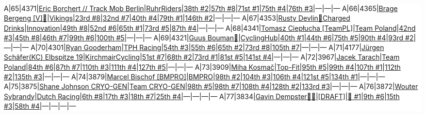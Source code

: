 A|65|4371|[Eric Borchert // Track Mob Berlin](https://zwiftpower\.com/profile\.php?z=408117)|[RuhrRiders](https://zwiftpower\.com/team\.php?id=41)|[38th \#2](https://zwiftpower\.com/events\.php?zid=155628)|[57th \#8](https://zwiftpower\.com/events\.php?zid=176148)|[71st \#1](https://zwiftpower\.com/events\.php?zid=152778)|[75th \#4](https://zwiftpower\.com/events\.php?zid=162691)|[76th \#3](https://zwiftpower\.com/events\.php?zid=159334)|—|—|—
A|66|4365|[Brage Bergeng \[V\]🐢](https://zwiftpower\.com/profile\.php?z=429749)|[Vikings](https://zwiftpower\.com/team\.php?id=90)|[23rd \#8](https://zwiftpower\.com/events\.php?zid=176148)|[32nd \#7](https://zwiftpower\.com/events\.php?zid=173451)|[40th \#4](https://zwiftpower\.com/events\.php?zid=162691)|[79th \#1](https://zwiftpower\.com/events\.php?zid=152778)|[146th \#2](https://zwiftpower\.com/events\.php?zid=155628)|—|—|—
A|67|4353|[Rusty Devlin🔰Charged Drinks](https://zwiftpower\.com/profile\.php?z=27060)|[Innovation](https://zwiftpower\.com/team\.php?id=975)|[49th \#8](https://zwiftpower\.com/events\.php?zid=176148)|[52nd \#6](https://zwiftpower\.com/events\.php?zid=171935)|[65th \#1](https://zwiftpower\.com/events\.php?zid=152778)|[73rd \#5](https://zwiftpower\.com/events\.php?zid=166630)|[87th \#4](https://zwiftpower\.com/events\.php?zid=162691)|—|—|—
A|68|4341|[Tomasz Ciepłucha \[TeamPL\]](https://zwiftpower\.com/profile\.php?z=934433)|[Team Poland](https://zwiftpower\.com/team\.php?id=25)|[42nd \#3](https://zwiftpower\.com/events\.php?zid=159334)|[45th \#8](https://zwiftpower\.com/events\.php?zid=176148)|[46th \#7](https://zwiftpower\.com/events\.php?zid=173451)|[99th \#6](https://zwiftpower\.com/events\.php?zid=171935)|[100th \#5](https://zwiftpower\.com/events\.php?zid=166630)|—|—|—
A|69|4321|[Guus Bouman🦆](https://zwiftpower\.com/profile\.php?z=408391)|[CyclingHub](https://zwiftpower\.com/team\.php?id=2635)|[40th \#1](https://zwiftpower\.com/events\.php?zid=152778)|[44th \#6](https://zwiftpower\.com/events\.php?zid=171935)|[75th \#5](https://zwiftpower\.com/events\.php?zid=166630)|[90th \#4](https://zwiftpower\.com/events\.php?zid=162691)|[93rd \#2](https://zwiftpower\.com/events\.php?zid=155628)|—|—|—
A|70|4301|[Ryan Gooderham](https://zwiftpower\.com/profile\.php?z=266973)|[TPH Racing](https://zwiftpower\.com/team\.php?id=207)|[54th \#3](https://zwiftpower\.com/events\.php?zid=159334)|[55th \#6](https://zwiftpower\.com/events\.php?zid=171935)|[65th \#2](https://zwiftpower\.com/events\.php?zid=155628)|[73rd \#8](https://zwiftpower\.com/events\.php?zid=176148)|[105th \#7](https://zwiftpower\.com/events\.php?zid=173451)|—|—|—
A|71|4177|[Jürgen Schäfer\(KC\) Elbspitze 19](https://zwiftpower\.com/profile\.php?z=466660)|[KirchmairCycling](https://zwiftpower\.com/team\.php?id=2991)|[51st \#7](https://zwiftpower\.com/events\.php?zid=173451)|[68th \#2](https://zwiftpower\.com/events\.php?zid=155628)|[73rd \#1](https://zwiftpower\.com/events\.php?zid=152778)|[81st \#5](https://zwiftpower\.com/events\.php?zid=166630)|[141st \#4](https://zwiftpower\.com/events\.php?zid=162691)|—|—|—
A|72|3967|[Jacek Tarach](https://zwiftpower\.com/profile\.php?z=62218)|[Team Poland](https://zwiftpower\.com/team\.php?id=25)|[84th \#6](https://zwiftpower\.com/events\.php?zid=171935)|[87th \#7](https://zwiftpower\.com/events\.php?zid=173451)|[110th \#3](https://zwiftpower\.com/events\.php?zid=159334)|[111th \#4](https://zwiftpower\.com/events\.php?zid=162691)|[127th \#5](https://zwiftpower\.com/events\.php?zid=166630)|—|—|—
A|73|3909|[Miha Kosmač](https://zwiftpower\.com/profile\.php?z=484492)|[Top\-Fit](https://zwiftpower\.com/team\.php?id=2019)|[95th \#5](https://zwiftpower\.com/events\.php?zid=166630)|[99th \#4](https://zwiftpower\.com/events\.php?zid=162691)|[107th \#1](https://zwiftpower\.com/events\.php?zid=152778)|[112th \#2](https://zwiftpower\.com/events\.php?zid=155628)|[135th \#3](https://zwiftpower\.com/events\.php?zid=159334)|—|—|—
A|74|3879|[Marcel Bischof \[BMPRO\]](https://zwiftpower\.com/profile\.php?z=170911)|[BMPRO](https://zwiftpower\.com/team\.php?id=3343)|[98th \#2](https://zwiftpower\.com/events\.php?zid=155628)|[104th \#3](https://zwiftpower\.com/events\.php?zid=159334)|[106th \#4](https://zwiftpower\.com/events\.php?zid=162691)|[121st \#5](https://zwiftpower\.com/events\.php?zid=166630)|[134th \#1](https://zwiftpower\.com/events\.php?zid=152778)|—|—|—
A|75|3875|[Shane Johnson CRYO\-GEN](https://zwiftpower\.com/profile\.php?z=879319)|[Team CRYO\-GEN](https://zwiftpower\.com/team\.php?id=2740)|[98th \#5](https://zwiftpower\.com/events\.php?zid=166630)|[98th \#7](https://zwiftpower\.com/events\.php?zid=173451)|[108th \#4](https://zwiftpower\.com/events\.php?zid=162691)|[128th \#2](https://zwiftpower\.com/events\.php?zid=155628)|[133rd \#3](https://zwiftpower\.com/events\.php?zid=159334)|—|—|—
A|76|3872|[Wouter Sybrandy](https://zwiftpower\.com/profile\.php?z=2021)|[Dutch Racing](https://zwiftpower\.com/team\.php?id=3751)|[6th \#8](https://zwiftpower\.com/events\.php?zid=176148)|[17th \#3](https://zwiftpower\.com/events\.php?zid=159334)|[18th \#7](https://zwiftpower\.com/events\.php?zid=173451)|[25th \#4](https://zwiftpower\.com/events\.php?zid=162691)|—|—|—|—
A|77|3834|[Gavin Dempster🦕🔰](https://zwiftpower\.com/profile\.php?z=6499)|[\[DRAFT\]](https://zwiftpower\.com/team\.php?id=1634)|[🥉 \#1](https://zwiftpower\.com/events\.php?zid=152778)|[9th \#6](https://zwiftpower\.com/events\.php?zid=171935)|[15th \#3](https://zwiftpower\.com/events\.php?zid=159334)|[58th \#4](https://zwiftpower\.com/events\.php?zid=162691)|—|—|—|—
